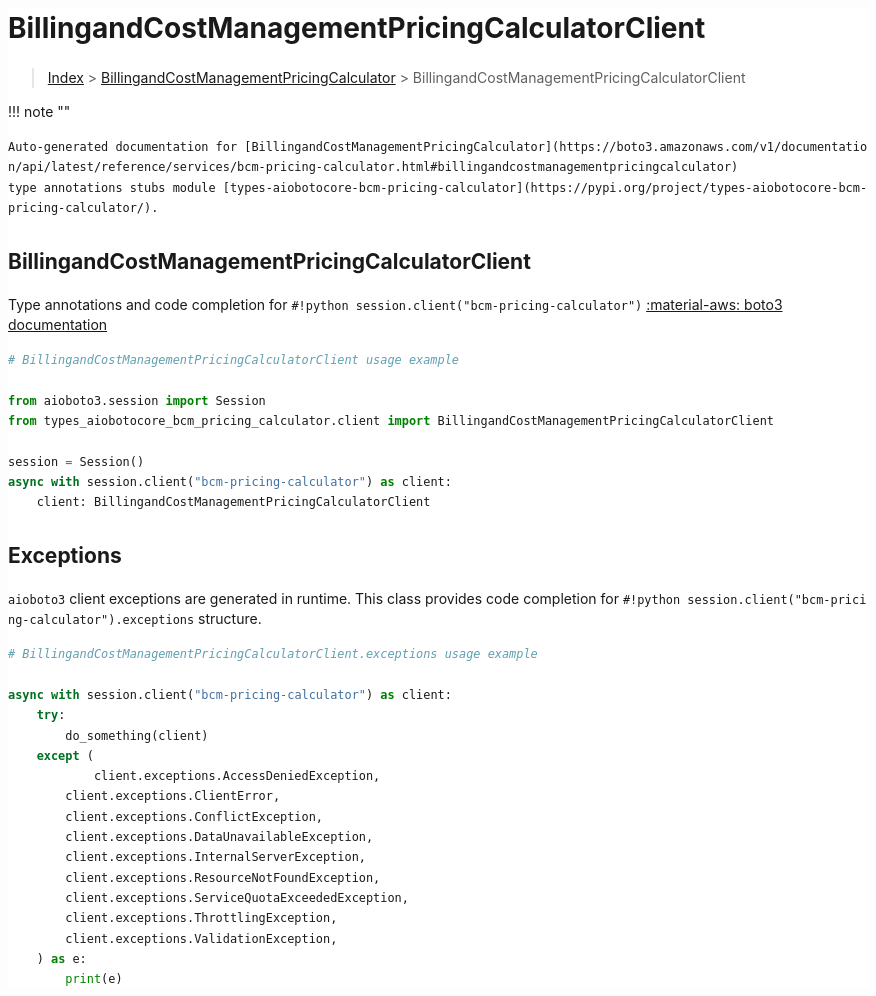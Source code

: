 # BillingandCostManagementPricingCalculatorClient

> [Index](../README.md) > [BillingandCostManagementPricingCalculator](./README.md) > BillingandCostManagementPricingCalculatorClient

!!! note ""

    Auto-generated documentation for [BillingandCostManagementPricingCalculator](https://boto3.amazonaws.com/v1/documentation/api/latest/reference/services/bcm-pricing-calculator.html#billingandcostmanagementpricingcalculator)
    type annotations stubs module [types-aiobotocore-bcm-pricing-calculator](https://pypi.org/project/types-aiobotocore-bcm-pricing-calculator/).

## BillingandCostManagementPricingCalculatorClient

Type annotations and code completion for `#!python session.client("bcm-pricing-calculator")`
[:material-aws: boto3 documentation](https://boto3.amazonaws.com/v1/documentation/api/latest/reference/services/bcm-pricing-calculator.html#BillingandCostManagementPricingCalculator.Client)

```python
# BillingandCostManagementPricingCalculatorClient usage example

from aioboto3.session import Session
from types_aiobotocore_bcm_pricing_calculator.client import BillingandCostManagementPricingCalculatorClient

session = Session()
async with session.client("bcm-pricing-calculator") as client:
    client: BillingandCostManagementPricingCalculatorClient
```

## Exceptions


`aioboto3` client exceptions are generated in runtime.
This class provides code completion for `#!python session.client("bcm-pricing-calculator").exceptions` structure.

```python
# BillingandCostManagementPricingCalculatorClient.exceptions usage example

async with session.client("bcm-pricing-calculator") as client:
    try:
        do_something(client)
    except (
            client.exceptions.AccessDeniedException,
        client.exceptions.ClientError,
        client.exceptions.ConflictException,
        client.exceptions.DataUnavailableException,
        client.exceptions.InternalServerException,
        client.exceptions.ResourceNotFoundException,
        client.exceptions.ServiceQuotaExceededException,
        client.exceptions.ThrottlingException,
        client.exceptions.ValidationException,
    ) as e:
        print(e)
```
